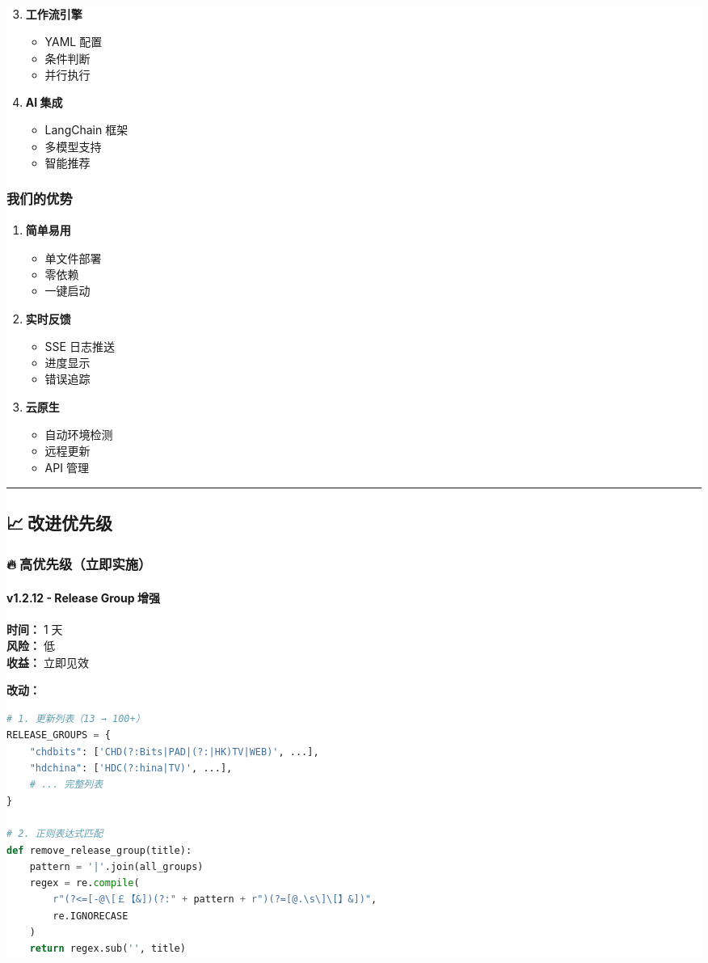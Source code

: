 3. **工作流引擎**
   - YAML 配置
   - 条件判断
   - 并行执行

4. **AI 集成**
   - LangChain 框架
   - 多模型支持
   - 智能推荐

### 我们的优势
1. **简单易用**
   - 单文件部署
   - 零依赖
   - 一键启动

2. **实时反馈**
   - SSE 日志推送
   - 进度显示
   - 错误追踪

3. **云原生**
   - 自动环境检测
   - 远程更新
   - API 管理

---

## 📈 改进优先级

### 🔥 高优先级（立即实施）

#### v1.2.12 - Release Group 增强
**时间：** 1 天  
**风险：** 低  
**收益：** 立即见效

**改动：**
```python
# 1. 更新列表（13 → 100+）
RELEASE_GROUPS = {
    "chdbits": ['CHD(?:Bits|PAD|(?:|HK)TV|WEB)', ...],
    "hdchina": ['HDC(?:hina|TV)', ...],
    # ... 完整列表
}

# 2. 正则表达式匹配
def remove_release_group(title):
    pattern = '|'.join(all_groups)
    regex = re.compile(
        r"(?<=[-@\[￡【&])(?:" + pattern + r")(?=[@.\s\]\[】&])",
        re.IGNORECASE
    )
    return regex.sub('', title)
```
